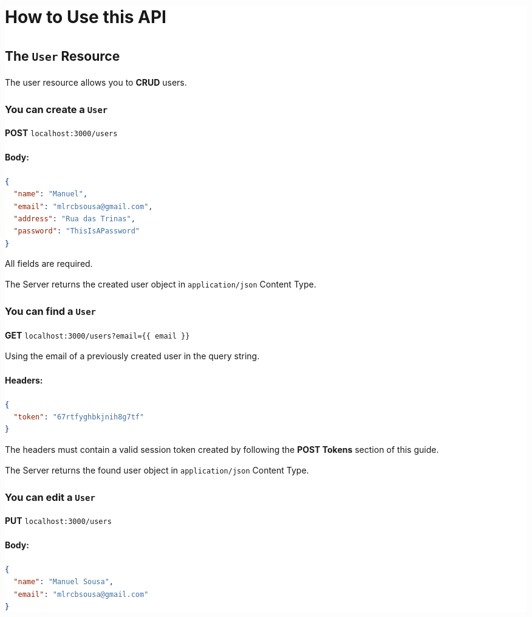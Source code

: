 # How to Use this API


## The `User` Resource

The user resource allows you to **CRUD** users.


### You can create a `User`

**POST** `localhost:3000/users`

#### Body:

```json
{
  "name": "Manuel",
  "email": "mlrcbsousa@gmail.com",
  "address": "Rua das Trinas",
  "password": "ThisIsAPassword"
}
```

All fields are required.

The Server returns the created user object in `application/json` Content Type.


### You can find a `User`

**GET** `localhost:3000/users?email={{ email }}`

Using the email of a previously created user in the query string.

#### Headers:

```json
{
  "token": "67rtfyghbkjnih8g7tf"
}
```

The headers must contain a valid session token created by following the **POST Tokens** section of this guide.

The Server returns the found user object in `application/json` Content Type.


### You can edit a `User`

**PUT** `localhost:3000/users`

#### Body:

```json
{
  "name": "Manuel Sousa",
  "email": "mlrcbsousa@gmail.com"
}
```
